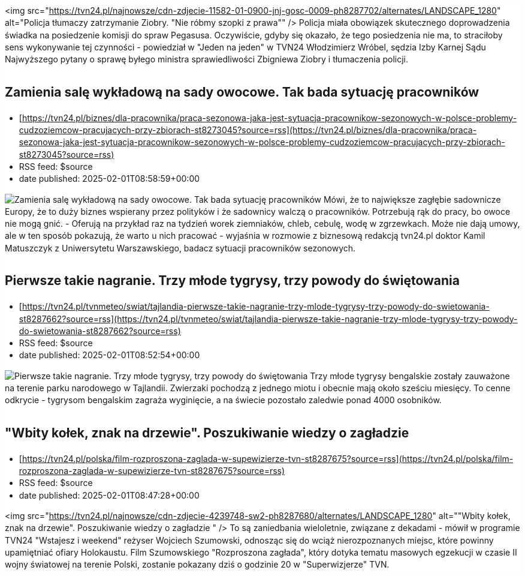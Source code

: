 <img src="https://tvn24.pl/najnowsze/cdn-zdjecie-11582-01-0900-jnj-gosc-0009-ph8287702/alternates/LANDSCAPE_1280" alt="Policja tłumaczy zatrzymanie Ziobry. "Nie róbmy szopki z prawa"" />
    Policja miała obowiązek skutecznego doprowadzenia świadka na posiedzenie komisji do spraw Pegasusa. Oczywiście, gdyby się okazało, że tego posiedzenia nie ma, to straciłoby sens wykonywanie tej czynności - powiedział w "Jeden na jeden" w TVN24 Włodzimierz Wróbel, sędzia Izby Karnej Sądu Najwyższego pytany o sprawę byłego ministra sprawiedliwości Zbigniewa Ziobry i tłumaczenia policji.

## Zamienia salę wykładową na sady owocowe. Tak bada sytuację pracowników
 - [https://tvn24.pl/biznes/dla-pracownika/praca-sezonowa-jaka-jest-sytuacja-pracownikow-sezonowych-w-polsce-problemy-cudzoziemcow-pracujacych-przy-zbiorach-st8273045?source=rss](https://tvn24.pl/biznes/dla-pracownika/praca-sezonowa-jaka-jest-sytuacja-pracownikow-sezonowych-w-polsce-problemy-cudzoziemcow-pracujacych-przy-zbiorach-st8273045?source=rss)
 - RSS feed: $source
 - date published: 2025-02-01T08:58:59+00:00

<img src="https://tvn24.pl/najnowsze/cdn-zdjecie-148878-sad-ph8281034/alternates/LANDSCAPE_1280" alt="Zamienia salę wykładową na sady owocowe. Tak bada sytuację pracowników" />
    Mówi, że to największe zagłębie sadownicze Europy, że to duży biznes wspierany przez polityków i że sadownicy walczą o pracowników. Potrzebują rąk do pracy, bo owoce nie mogą gnić. - Oferują na przykład raz na tydzień worek ziemniaków, chleb, cebulę, wodę w zgrzewkach. Może nie dają umowy, ale w ten sposób pokazują, że warto u nich pracować - wyjaśnia w rozmowie z biznesową redakcją tvn24.pl doktor Kamil Matuszczyk z Uniwersytetu Warszawskiego, badacz sytuacji pracowników sezonowych.

## Pierwsze takie nagranie. Trzy młode tygrysy, trzy powody do świętowania
 - [https://tvn24.pl/tvnmeteo/swiat/tajlandia-pierwsze-takie-nagranie-trzy-mlode-tygrysy-trzy-powody-do-swietowania-st8287662?source=rss](https://tvn24.pl/tvnmeteo/swiat/tajlandia-pierwsze-takie-nagranie-trzy-mlode-tygrysy-trzy-powody-do-swietowania-st8287662?source=rss)
 - RSS feed: $source
 - date published: 2025-02-01T08:52:54+00:00

<img src="https://tvn24.pl/tvnmeteo/najnowsze/cdn-zdjecie-4542376-tygrysica-z-trojka-mlodych-ph8287725/alternates/LANDSCAPE_1280" alt="Pierwsze takie nagranie. Trzy młode tygrysy, trzy powody do świętowania" />
    Trzy młode tygrysy bengalskie zostały zauważone na terenie parku narodowego w Tajlandii. Zwierzaki pochodzą z jednego miotu i obecnie mają około sześciu miesięcy. To cenne odkrycie - tygrysom bengalskim zagraża wyginięcie, a na świecie pozostało zaledwie ponad 4000 osobników.

## "Wbity kołek, znak na drzewie". Poszukiwanie wiedzy o zagładzie
 - [https://tvn24.pl/polska/film-rozproszona-zaglada-w-supewizierze-tvn-st8287675?source=rss](https://tvn24.pl/polska/film-rozproszona-zaglada-w-supewizierze-tvn-st8287675?source=rss)
 - RSS feed: $source
 - date published: 2025-02-01T08:47:28+00:00

<img src="https://tvn24.pl/najnowsze/cdn-zdjecie-4239748-sw2-ph8287680/alternates/LANDSCAPE_1280" alt=""Wbity kołek, znak na drzewie". Poszukiwanie wiedzy o zagładzie  " />
    To są zaniedbania wieloletnie, związane z dekadami - mówił w programie TVN24 "Wstajesz i weekend" reżyser Wojciech Szumowski, odnosząc się do wciąż nierozpoznanych miejsc, które powinny upamiętniać ofiary Holokaustu. Film Szumowskiego "Rozproszona zagłada", który dotyka tematu masowych egzekucji w czasie II wojny światowej na terenie Polski, zostanie pokazany dziś o godzinie 20 w "Superwizjerze" TVN.
